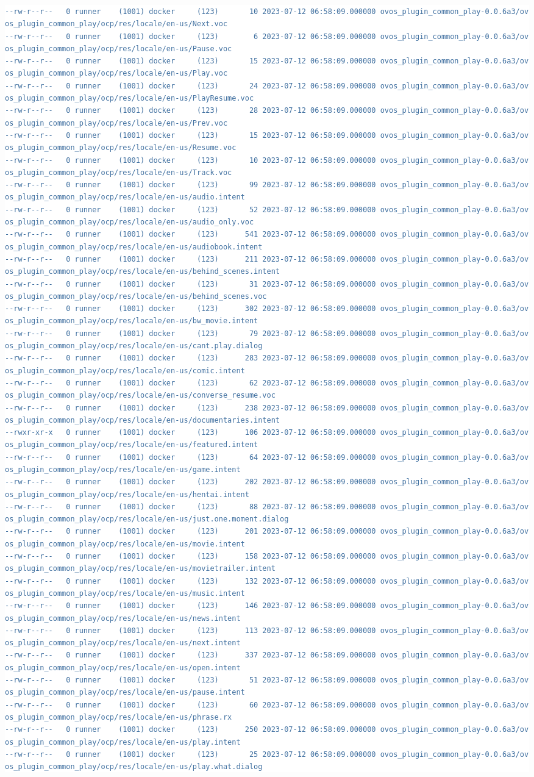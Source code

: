 ```diff
--rw-r--r--   0 runner    (1001) docker     (123)       10 2023-07-12 06:58:09.000000 ovos_plugin_common_play-0.0.6a3/ovos_plugin_common_play/ocp/res/locale/en-us/Next.voc
--rw-r--r--   0 runner    (1001) docker     (123)        6 2023-07-12 06:58:09.000000 ovos_plugin_common_play-0.0.6a3/ovos_plugin_common_play/ocp/res/locale/en-us/Pause.voc
--rw-r--r--   0 runner    (1001) docker     (123)       15 2023-07-12 06:58:09.000000 ovos_plugin_common_play-0.0.6a3/ovos_plugin_common_play/ocp/res/locale/en-us/Play.voc
--rw-r--r--   0 runner    (1001) docker     (123)       24 2023-07-12 06:58:09.000000 ovos_plugin_common_play-0.0.6a3/ovos_plugin_common_play/ocp/res/locale/en-us/PlayResume.voc
--rw-r--r--   0 runner    (1001) docker     (123)       28 2023-07-12 06:58:09.000000 ovos_plugin_common_play-0.0.6a3/ovos_plugin_common_play/ocp/res/locale/en-us/Prev.voc
--rw-r--r--   0 runner    (1001) docker     (123)       15 2023-07-12 06:58:09.000000 ovos_plugin_common_play-0.0.6a3/ovos_plugin_common_play/ocp/res/locale/en-us/Resume.voc
--rw-r--r--   0 runner    (1001) docker     (123)       10 2023-07-12 06:58:09.000000 ovos_plugin_common_play-0.0.6a3/ovos_plugin_common_play/ocp/res/locale/en-us/Track.voc
--rw-r--r--   0 runner    (1001) docker     (123)       99 2023-07-12 06:58:09.000000 ovos_plugin_common_play-0.0.6a3/ovos_plugin_common_play/ocp/res/locale/en-us/audio.intent
--rw-r--r--   0 runner    (1001) docker     (123)       52 2023-07-12 06:58:09.000000 ovos_plugin_common_play-0.0.6a3/ovos_plugin_common_play/ocp/res/locale/en-us/audio_only.voc
--rw-r--r--   0 runner    (1001) docker     (123)      541 2023-07-12 06:58:09.000000 ovos_plugin_common_play-0.0.6a3/ovos_plugin_common_play/ocp/res/locale/en-us/audiobook.intent
--rw-r--r--   0 runner    (1001) docker     (123)      211 2023-07-12 06:58:09.000000 ovos_plugin_common_play-0.0.6a3/ovos_plugin_common_play/ocp/res/locale/en-us/behind_scenes.intent
--rw-r--r--   0 runner    (1001) docker     (123)       31 2023-07-12 06:58:09.000000 ovos_plugin_common_play-0.0.6a3/ovos_plugin_common_play/ocp/res/locale/en-us/behind_scenes.voc
--rw-r--r--   0 runner    (1001) docker     (123)      302 2023-07-12 06:58:09.000000 ovos_plugin_common_play-0.0.6a3/ovos_plugin_common_play/ocp/res/locale/en-us/bw_movie.intent
--rw-r--r--   0 runner    (1001) docker     (123)       79 2023-07-12 06:58:09.000000 ovos_plugin_common_play-0.0.6a3/ovos_plugin_common_play/ocp/res/locale/en-us/cant.play.dialog
--rw-r--r--   0 runner    (1001) docker     (123)      283 2023-07-12 06:58:09.000000 ovos_plugin_common_play-0.0.6a3/ovos_plugin_common_play/ocp/res/locale/en-us/comic.intent
--rw-r--r--   0 runner    (1001) docker     (123)       62 2023-07-12 06:58:09.000000 ovos_plugin_common_play-0.0.6a3/ovos_plugin_common_play/ocp/res/locale/en-us/converse_resume.voc
--rw-r--r--   0 runner    (1001) docker     (123)      238 2023-07-12 06:58:09.000000 ovos_plugin_common_play-0.0.6a3/ovos_plugin_common_play/ocp/res/locale/en-us/documentaries.intent
--rwxr-xr-x   0 runner    (1001) docker     (123)      106 2023-07-12 06:58:09.000000 ovos_plugin_common_play-0.0.6a3/ovos_plugin_common_play/ocp/res/locale/en-us/featured.intent
--rw-r--r--   0 runner    (1001) docker     (123)       64 2023-07-12 06:58:09.000000 ovos_plugin_common_play-0.0.6a3/ovos_plugin_common_play/ocp/res/locale/en-us/game.intent
--rw-r--r--   0 runner    (1001) docker     (123)      202 2023-07-12 06:58:09.000000 ovos_plugin_common_play-0.0.6a3/ovos_plugin_common_play/ocp/res/locale/en-us/hentai.intent
--rw-r--r--   0 runner    (1001) docker     (123)       88 2023-07-12 06:58:09.000000 ovos_plugin_common_play-0.0.6a3/ovos_plugin_common_play/ocp/res/locale/en-us/just.one.moment.dialog
--rw-r--r--   0 runner    (1001) docker     (123)      201 2023-07-12 06:58:09.000000 ovos_plugin_common_play-0.0.6a3/ovos_plugin_common_play/ocp/res/locale/en-us/movie.intent
--rw-r--r--   0 runner    (1001) docker     (123)      158 2023-07-12 06:58:09.000000 ovos_plugin_common_play-0.0.6a3/ovos_plugin_common_play/ocp/res/locale/en-us/movietrailer.intent
--rw-r--r--   0 runner    (1001) docker     (123)      132 2023-07-12 06:58:09.000000 ovos_plugin_common_play-0.0.6a3/ovos_plugin_common_play/ocp/res/locale/en-us/music.intent
--rw-r--r--   0 runner    (1001) docker     (123)      146 2023-07-12 06:58:09.000000 ovos_plugin_common_play-0.0.6a3/ovos_plugin_common_play/ocp/res/locale/en-us/news.intent
--rw-r--r--   0 runner    (1001) docker     (123)      113 2023-07-12 06:58:09.000000 ovos_plugin_common_play-0.0.6a3/ovos_plugin_common_play/ocp/res/locale/en-us/next.intent
--rw-r--r--   0 runner    (1001) docker     (123)      337 2023-07-12 06:58:09.000000 ovos_plugin_common_play-0.0.6a3/ovos_plugin_common_play/ocp/res/locale/en-us/open.intent
--rw-r--r--   0 runner    (1001) docker     (123)       51 2023-07-12 06:58:09.000000 ovos_plugin_common_play-0.0.6a3/ovos_plugin_common_play/ocp/res/locale/en-us/pause.intent
--rw-r--r--   0 runner    (1001) docker     (123)       60 2023-07-12 06:58:09.000000 ovos_plugin_common_play-0.0.6a3/ovos_plugin_common_play/ocp/res/locale/en-us/phrase.rx
--rw-r--r--   0 runner    (1001) docker     (123)      250 2023-07-12 06:58:09.000000 ovos_plugin_common_play-0.0.6a3/ovos_plugin_common_play/ocp/res/locale/en-us/play.intent
--rw-r--r--   0 runner    (1001) docker     (123)       25 2023-07-12 06:58:09.000000 ovos_plugin_common_play-0.0.6a3/ovos_plugin_common_play/ocp/res/locale/en-us/play.what.dialog
```